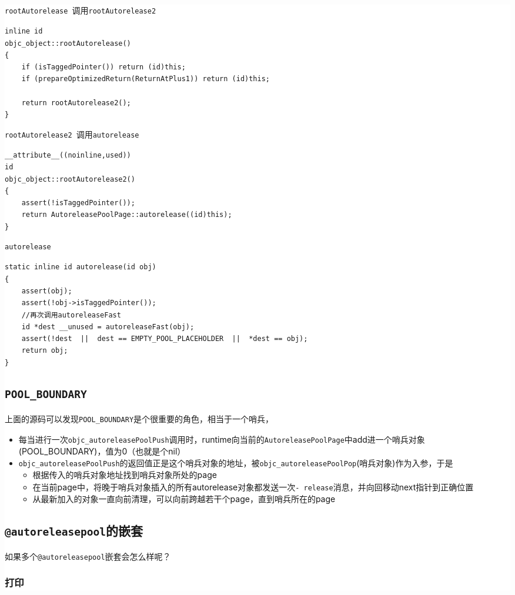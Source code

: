 `rootAutorelease `调用`rootAutorelease2 `

~~~~
inline id 
objc_object::rootAutorelease()
{
    if (isTaggedPointer()) return (id)this;
    if (prepareOptimizedReturn(ReturnAtPlus1)) return (id)this;

    return rootAutorelease2();
}
~~~~

`rootAutorelease2 `调用`autorelease `

~~~~
__attribute__((noinline,used))
id 
objc_object::rootAutorelease2()
{
    assert(!isTaggedPointer());
    return AutoreleasePoolPage::autorelease((id)this);
}
~~~~

`autorelease `

~~~~
static inline id autorelease(id obj)
{
    assert(obj);
    assert(!obj->isTaggedPointer());
    //再次调用autoreleaseFast
    id *dest __unused = autoreleaseFast(obj);
    assert(!dest  ||  dest == EMPTY_POOL_PLACEHOLDER  ||  *dest == obj);
    return obj;
}
~~~~

## `POOL_BOUNDARY`

上面的源码可以发现`POOL_BOUNDARY`是个很重要的角色，相当于一个哨兵，

- 每当进行一次`objc_autoreleasePoolPush`调用时，runtime向当前的`AutoreleasePoolPage`中add进一个哨兵对象(POOL_BOUNDARY)，值为0（也就是个nil）
- `objc_autoreleasePoolPush`的返回值正是这个哨兵对象的地址，被`objc_autoreleasePoolPop`(哨兵对象)作为入参，于是
	- 根据传入的哨兵对象地址找到哨兵对象所处的page
	- 在当前page中，将晚于哨兵对象插入的所有autorelease对象都发送一次`- release`消息，并向回移动next指针到正确位置
	- 从最新加入的对象一直向前清理，可以向前跨越若干个page，直到哨兵所在的page

## `@autoreleasepool`的嵌套

如果多个`@autoreleasepool`嵌套会怎么样呢？

### 打印
